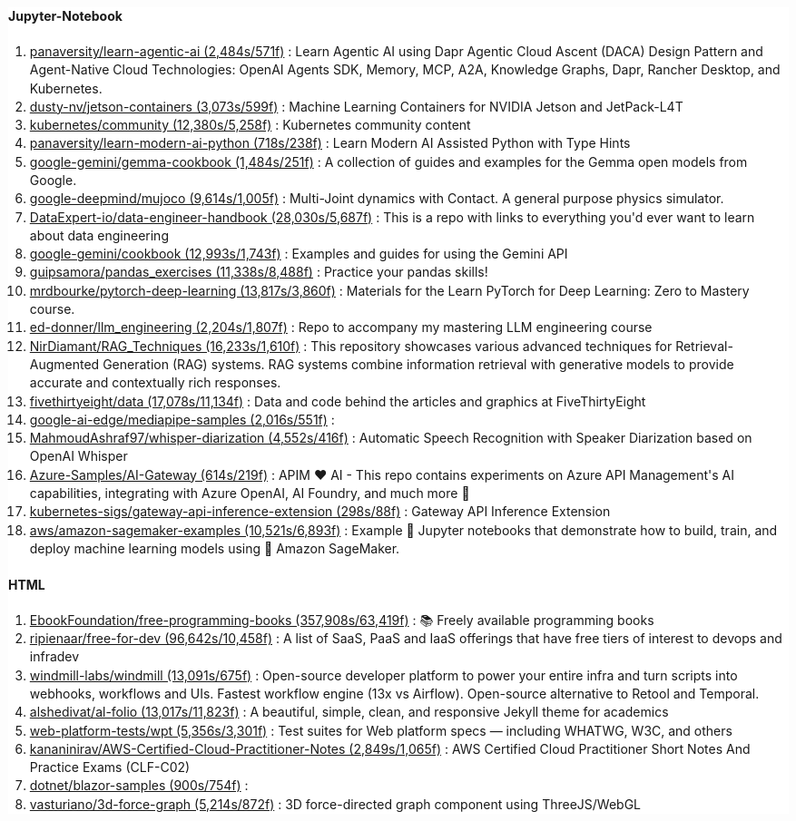 #### Jupyter-Notebook
1. [panaversity/learn-agentic-ai (2,484s/571f)](https://github.com/panaversity/learn-agentic-ai) : Learn Agentic AI using Dapr Agentic Cloud Ascent (DACA) Design Pattern and Agent-Native Cloud Technologies: OpenAI Agents SDK, Memory, MCP, A2A, Knowledge Graphs, Dapr, Rancher Desktop, and Kubernetes.
2. [dusty-nv/jetson-containers (3,073s/599f)](https://github.com/dusty-nv/jetson-containers) : Machine Learning Containers for NVIDIA Jetson and JetPack-L4T
3. [kubernetes/community (12,380s/5,258f)](https://github.com/kubernetes/community) : Kubernetes community content
4. [panaversity/learn-modern-ai-python (718s/238f)](https://github.com/panaversity/learn-modern-ai-python) : Learn Modern AI Assisted Python with Type Hints
5. [google-gemini/gemma-cookbook (1,484s/251f)](https://github.com/google-gemini/gemma-cookbook) : A collection of guides and examples for the Gemma open models from Google.
6. [google-deepmind/mujoco (9,614s/1,005f)](https://github.com/google-deepmind/mujoco) : Multi-Joint dynamics with Contact. A general purpose physics simulator.
7. [DataExpert-io/data-engineer-handbook (28,030s/5,687f)](https://github.com/DataExpert-io/data-engineer-handbook) : This is a repo with links to everything you'd ever want to learn about data engineering
8. [google-gemini/cookbook (12,993s/1,743f)](https://github.com/google-gemini/cookbook) : Examples and guides for using the Gemini API
9. [guipsamora/pandas_exercises (11,338s/8,488f)](https://github.com/guipsamora/pandas_exercises) : Practice your pandas skills!
10. [mrdbourke/pytorch-deep-learning (13,817s/3,860f)](https://github.com/mrdbourke/pytorch-deep-learning) : Materials for the Learn PyTorch for Deep Learning: Zero to Mastery course.
11. [ed-donner/llm_engineering (2,204s/1,807f)](https://github.com/ed-donner/llm_engineering) : Repo to accompany my mastering LLM engineering course
12. [NirDiamant/RAG_Techniques (16,233s/1,610f)](https://github.com/NirDiamant/RAG_Techniques) : This repository showcases various advanced techniques for Retrieval-Augmented Generation (RAG) systems. RAG systems combine information retrieval with generative models to provide accurate and contextually rich responses.
13. [fivethirtyeight/data (17,078s/11,134f)](https://github.com/fivethirtyeight/data) : Data and code behind the articles and graphics at FiveThirtyEight
14. [google-ai-edge/mediapipe-samples (2,016s/551f)](https://github.com/google-ai-edge/mediapipe-samples) : 
15. [MahmoudAshraf97/whisper-diarization (4,552s/416f)](https://github.com/MahmoudAshraf97/whisper-diarization) : Automatic Speech Recognition with Speaker Diarization based on OpenAI Whisper
16. [Azure-Samples/AI-Gateway (614s/219f)](https://github.com/Azure-Samples/AI-Gateway) : APIM ❤️ AI - This repo contains experiments on Azure API Management's AI capabilities, integrating with Azure OpenAI, AI Foundry, and much more 🚀
17. [kubernetes-sigs/gateway-api-inference-extension (298s/88f)](https://github.com/kubernetes-sigs/gateway-api-inference-extension) : Gateway API Inference Extension
18. [aws/amazon-sagemaker-examples (10,521s/6,893f)](https://github.com/aws/amazon-sagemaker-examples) : Example 📓 Jupyter notebooks that demonstrate how to build, train, and deploy machine learning models using 🧠 Amazon SageMaker.

#### HTML
1. [EbookFoundation/free-programming-books (357,908s/63,419f)](https://github.com/EbookFoundation/free-programming-books) : 📚 Freely available programming books
2. [ripienaar/free-for-dev (96,642s/10,458f)](https://github.com/ripienaar/free-for-dev) : A list of SaaS, PaaS and IaaS offerings that have free tiers of interest to devops and infradev
3. [windmill-labs/windmill (13,091s/675f)](https://github.com/windmill-labs/windmill) : Open-source developer platform to power your entire infra and turn scripts into webhooks, workflows and UIs. Fastest workflow engine (13x vs Airflow). Open-source alternative to Retool and Temporal.
4. [alshedivat/al-folio (13,017s/11,823f)](https://github.com/alshedivat/al-folio) : A beautiful, simple, clean, and responsive Jekyll theme for academics
5. [web-platform-tests/wpt (5,356s/3,301f)](https://github.com/web-platform-tests/wpt) : Test suites for Web platform specs — including WHATWG, W3C, and others
6. [kananinirav/AWS-Certified-Cloud-Practitioner-Notes (2,849s/1,065f)](https://github.com/kananinirav/AWS-Certified-Cloud-Practitioner-Notes) : AWS Certified Cloud Practitioner Short Notes And Practice Exams (CLF-C02)
7. [dotnet/blazor-samples (900s/754f)](https://github.com/dotnet/blazor-samples) : 
8. [vasturiano/3d-force-graph (5,214s/872f)](https://github.com/vasturiano/3d-force-graph) : 3D force-directed graph component using ThreeJS/WebGL